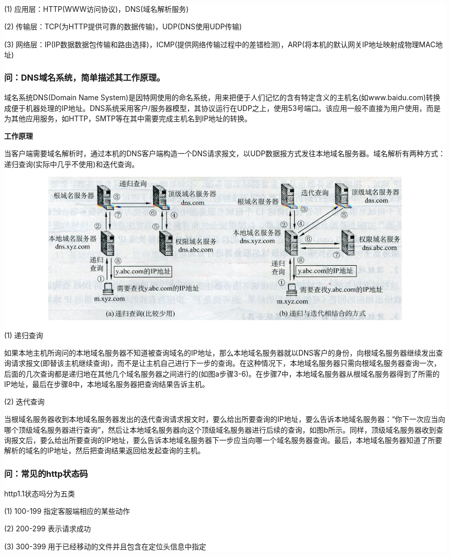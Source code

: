 (1) 应用层：HTTP(WWW访问协议)，DNS(域名解析服务)

(2) 传输层：TCP(为HTTP提供可靠的数据传输)，UDP(DNS使用UDP传输)

(3) 网络层：IP(IP数据数据包传输和路由选择)，ICMP(提供网络传输过程中的差错检测)，ARP(将本机的默认网关IP地址映射成物理MAC地址)

### 问：DNS域名系统，简单描述其工作原理。

域名系统DNS(Domain Name System)是因特网使用的命名系统，用来把便于人们记忆的含有特定含义的主机名(如www.baidu.com)转换成便于机器处理的IP地址。DNS系统采用客户/服务器模型，其协议运行在UDP之上，使用53号端口。该应用一般不直接为用户使用，而是为其他应用服务，如HTTP，SMTP等在其中需要完成主机名到IP地址的转换。

**工作原理**

当客户端需要域名解析时，通过本机的DNS客户端构造一个DNS请求报文，以UDP数据报方式发往本地域名服务器。域名解析有两种方式：递归查询(实际中几乎不使用)和迭代查询。

<center>
<img src="./Computer-Network-Pic/DNS.jpg" width="80%"/>
</center>

(1) 递归查询

如果本地主机所询问的本地域名服务器不知道被查询域名的IP地址，那么本地域名服务器就以DNS客户的身份，向根域名服务器继续发出查询请求报文(即替该主机继续查询)，而不是让主机自己进行下一步的查询。在这种情况下，本地域名服务器只需向根域名服务器查询一次，后面的几次查询都是递归地在其他几个域名服务器之间进行的(如图a步骤3-6)。在步骤7中，本地域名服务器从根域名服务器得到了所需的IP地址，最后在步骤8中，本地域名服务器把查询结果告诉主机。

(2) 迭代查询

当根域名服务器收到本地域名服务器发出的迭代查询请求报文时，要么给出所要查询的IP地址，要么告诉本地域名服务器：“你下一次应当向哪个顶级域名服务器进行查询”，然后让本地域名服务器向这个顶级域名服务器进行后续的查询，如图b所示。同样，顶级域名服务器收到查询报文后，要么给出所要查询的IP地址，要么告诉本地域名服务器下一步应当向哪一个域名服务器查询。最后，本地域名服务器知道了所要解析的域名的IP地址，然后把查询结果返回给发起查询的主机。

### 问：常见的http状态码

http1.1状态吗分为五类 

(1) 100-199 指定客服端相应的某些动作 

(2) 200-299 表示请求成功 

(3) 300-399 用于已经移动的文件并且包含在定位头信息中指定 

